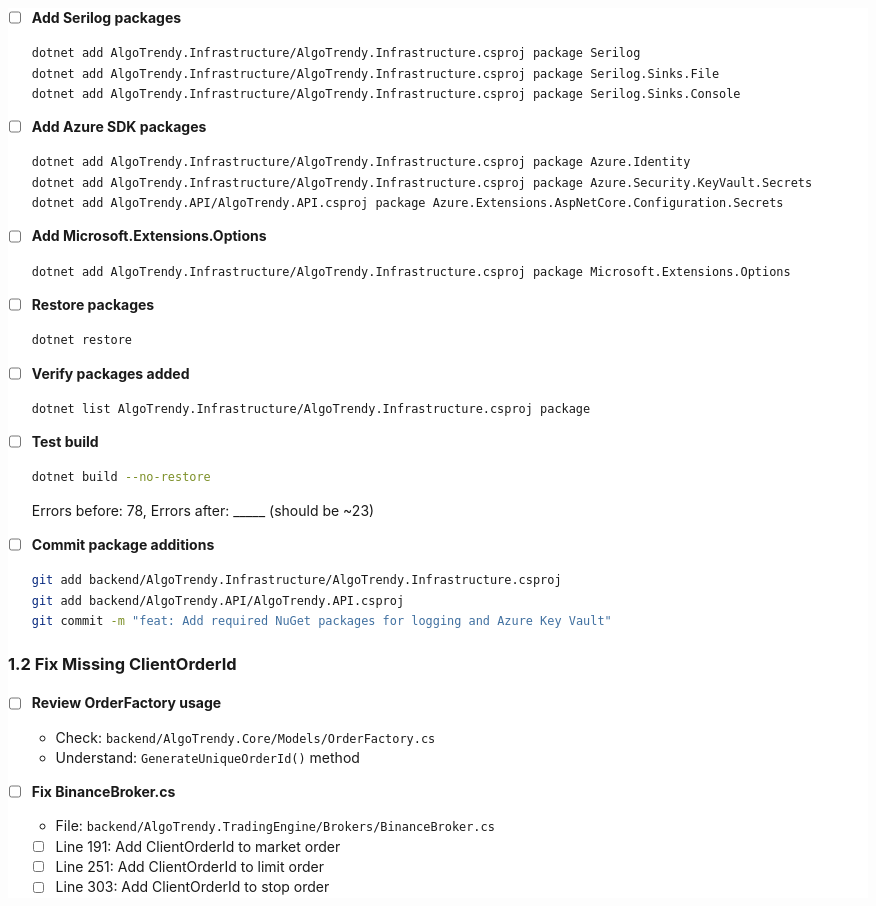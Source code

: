 - [ ] **Add Serilog packages**
  ```bash
  dotnet add AlgoTrendy.Infrastructure/AlgoTrendy.Infrastructure.csproj package Serilog
  dotnet add AlgoTrendy.Infrastructure/AlgoTrendy.Infrastructure.csproj package Serilog.Sinks.File
  dotnet add AlgoTrendy.Infrastructure/AlgoTrendy.Infrastructure.csproj package Serilog.Sinks.Console
  ```

- [ ] **Add Azure SDK packages**
  ```bash
  dotnet add AlgoTrendy.Infrastructure/AlgoTrendy.Infrastructure.csproj package Azure.Identity
  dotnet add AlgoTrendy.Infrastructure/AlgoTrendy.Infrastructure.csproj package Azure.Security.KeyVault.Secrets
  dotnet add AlgoTrendy.API/AlgoTrendy.API.csproj package Azure.Extensions.AspNetCore.Configuration.Secrets
  ```

- [ ] **Add Microsoft.Extensions.Options**
  ```bash
  dotnet add AlgoTrendy.Infrastructure/AlgoTrendy.Infrastructure.csproj package Microsoft.Extensions.Options
  ```

- [ ] **Restore packages**
  ```bash
  dotnet restore
  ```

- [ ] **Verify packages added**
  ```bash
  dotnet list AlgoTrendy.Infrastructure/AlgoTrendy.Infrastructure.csproj package
  ```

- [ ] **Test build**
  ```bash
  dotnet build --no-restore
  ```
  Errors before: 78, Errors after: _____ (should be ~23)

- [ ] **Commit package additions**
  ```bash
  git add backend/AlgoTrendy.Infrastructure/AlgoTrendy.Infrastructure.csproj
  git add backend/AlgoTrendy.API/AlgoTrendy.API.csproj
  git commit -m "feat: Add required NuGet packages for logging and Azure Key Vault"
  ```

### 1.2 Fix Missing ClientOrderId

- [ ] **Review OrderFactory usage**
  - Check: `backend/AlgoTrendy.Core/Models/OrderFactory.cs`
  - Understand: `GenerateUniqueOrderId()` method

- [ ] **Fix BinanceBroker.cs**
  - File: `backend/AlgoTrendy.TradingEngine/Brokers/BinanceBroker.cs`
  - [ ] Line 191: Add ClientOrderId to market order
  - [ ] Line 251: Add ClientOrderId to limit order
  - [ ] Line 303: Add ClientOrderId to stop order
